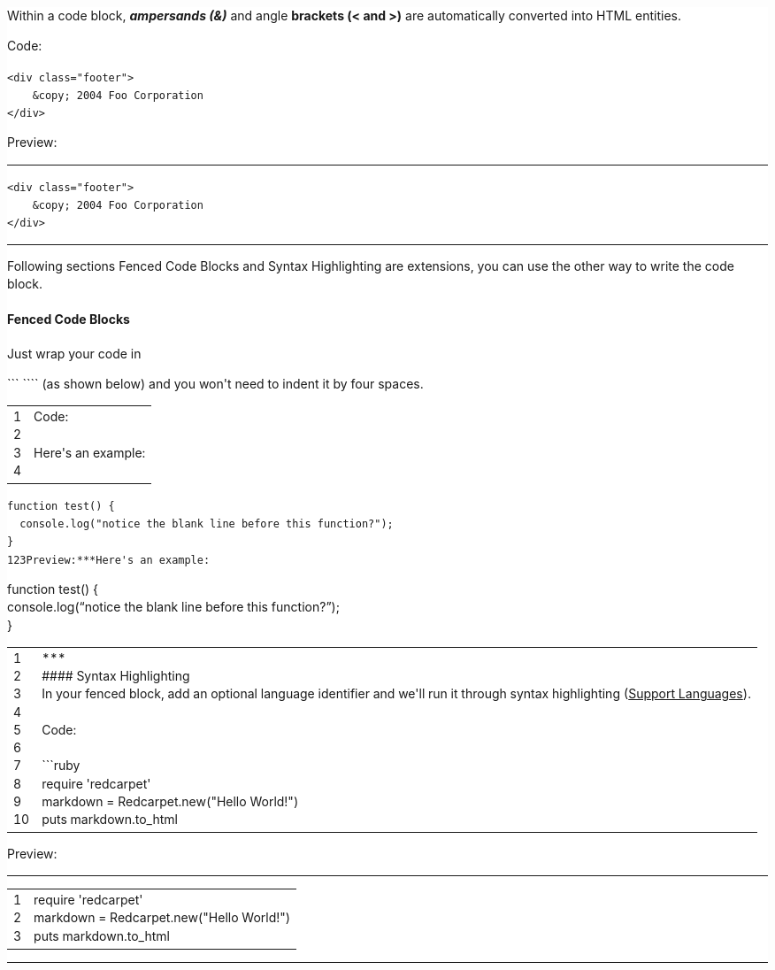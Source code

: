 Within a code block, **_ampersands (&)_** and angle **brackets (< and >)** are automatically converted into HTML entities.

Code:

```
<div class="footer">
    &copy; 2004 Foo Corporation
</div>
```

Preview:

---

```
<div class="footer">
    &copy; 2004 Foo Corporation
</div>
```

---

Following sections Fenced Code Blocks and Syntax Highlighting are extensions, you can use the other way to write the code block.

#### [](https://probberechts.github.io/hexo-theme-cactus/cactus-white/public/2016/11/01/An-overview-of-all-Markdown-elements/#Fenced-Code-Blocks "Fenced Code Blocks")Fenced Code Blocks

Just wrap your code in

``` ```` (as shown below) and you won't need to indent it by four spaces.

|   |   |
|---|---|
|1  <br>2  <br>3  <br>4|Code:  <br>  <br>    Here's an example:|

```
function test() {
  console.log("notice the blank line before this function?");
}
123Preview:***Here's an example:
```

function test() {  
console.log(“notice the blank line before this function?”);  
}  

|   |   |
|---|---|
|1  <br>2  <br>3  <br>4  <br>5  <br>6  <br>7  <br>8  <br>9  <br>10|***  <br>#### Syntax Highlighting  <br>In your fenced block, add an optional language identifier and we'll run it through syntax highlighting ([Support Languages]([https://github.com/github/linguist/blob/master/lib/linguist/languages.yml](https://github.com/github/linguist/blob/master/lib/linguist/languages.yml))).  <br>  <br>Code:  <br>  <br>    ```ruby  <br>    require 'redcarpet'  <br>    markdown = Redcarpet.new("Hello World!")  <br>    puts markdown.to_html|

Preview:

---

|   |   |
|---|---|
|1  <br>2  <br>3|require 'redcarpet'  <br>markdown = Redcarpet.new("Hello World!")  <br>puts markdown.to_html|

---
```